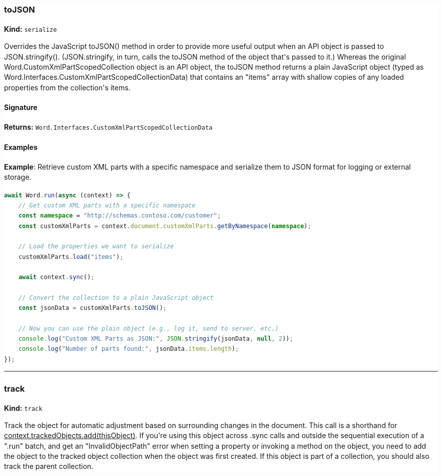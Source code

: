 
### toJSON

**Kind:** `serialize`

Overrides the JavaScript toJSON() method in order to provide more useful output when an API object is passed to JSON.stringify(). (JSON.stringify, in turn, calls the toJSON method of the object that's passed to it.) Whereas the original Word.CustomXmlPartScopedCollection object is an API object, the toJSON method returns a plain JavaScript object (typed as Word.Interfaces.CustomXmlPartScopedCollectionData) that contains an "items" array with shallow copies of any loaded properties from the collection's items.

#### Signature

**Returns:** `Word.Interfaces.CustomXmlPartScopedCollectionData`

#### Examples

**Example**: Retrieve custom XML parts with a specific namespace and serialize them to JSON format for logging or external storage.

```typescript
await Word.run(async (context) => {
    // Get custom XML parts with a specific namespace
    const namespace = "http://schemas.contoso.com/customer";
    const customXmlParts = context.document.customXmlParts.getByNamespace(namespace);
    
    // Load the properties we want to serialize
    customXmlParts.load("items");
    
    await context.sync();
    
    // Convert the collection to a plain JavaScript object
    const jsonData = customXmlParts.toJSON();
    
    // Now you can use the plain object (e.g., log it, send to server, etc.)
    console.log("Custom XML Parts as JSON:", JSON.stringify(jsonData, null, 2));
    console.log("Number of parts found:", jsonData.items.length);
});
```

---

### track

**Kind:** `track`

Track the object for automatic adjustment based on surrounding changes in the document. This call is a shorthand for [context.trackedObjects.add(thisObject)](/en-us/javascript/api/office/officeextension.clientrequestcontext#office-officeextension-clientrequestcontext-trackedobjects-member). If you're using this object across .sync calls and outside the sequential execution of a ".run" batch, and get an "InvalidObjectPath" error when setting a property or invoking a method on the object, you need to add the object to the tracked object collection when the object was first created. If this object is part of a collection, you should also track the parent collection.
